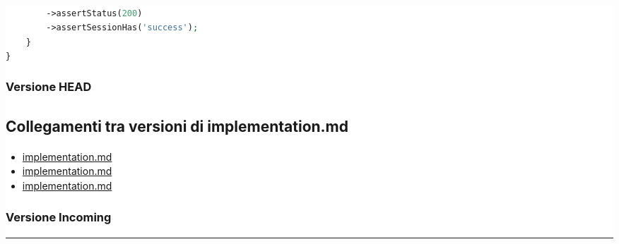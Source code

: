 ```php
        ->assertStatus(200)
        ->assertSessionHas('success');
    }
}
``` 
### Versione HEAD


## Collegamenti tra versioni di implementation.md
* [implementation.md](../../../Gdpr/docs/implementation.md)
* [implementation.md](../../../Xot/docs/implementation.md)
* [implementation.md](../../../Job/docs/implementation.md)


### Versione Incoming


---

